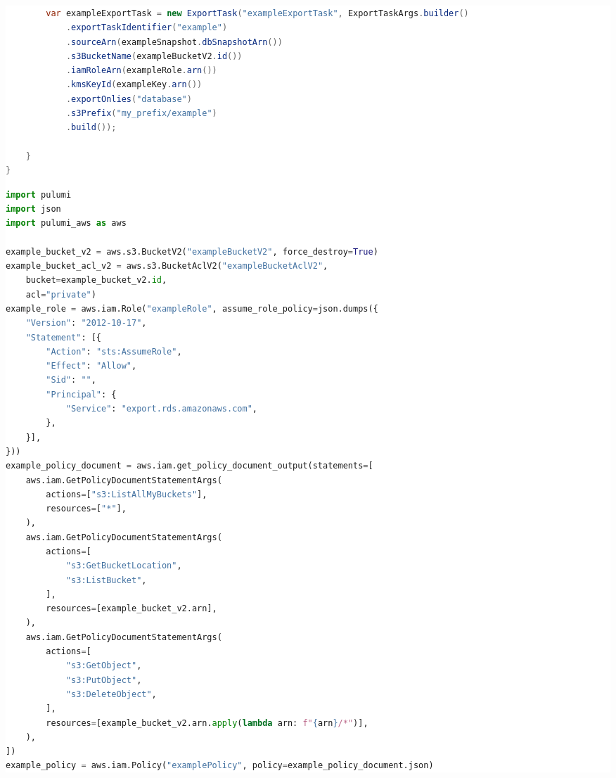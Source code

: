 ```java
        var exampleExportTask = new ExportTask("exampleExportTask", ExportTaskArgs.builder()        
            .exportTaskIdentifier("example")
            .sourceArn(exampleSnapshot.dbSnapshotArn())
            .s3BucketName(exampleBucketV2.id())
            .iamRoleArn(exampleRole.arn())
            .kmsKeyId(exampleKey.arn())
            .exportOnlies("database")
            .s3Prefix("my_prefix/example")
            .build());

    }
}
```


</pulumi-choosable>
</div>


<div>
<pulumi-choosable type="language" values="python">

```python
import pulumi
import json
import pulumi_aws as aws

example_bucket_v2 = aws.s3.BucketV2("exampleBucketV2", force_destroy=True)
example_bucket_acl_v2 = aws.s3.BucketAclV2("exampleBucketAclV2",
    bucket=example_bucket_v2.id,
    acl="private")
example_role = aws.iam.Role("exampleRole", assume_role_policy=json.dumps({
    "Version": "2012-10-17",
    "Statement": [{
        "Action": "sts:AssumeRole",
        "Effect": "Allow",
        "Sid": "",
        "Principal": {
            "Service": "export.rds.amazonaws.com",
        },
    }],
}))
example_policy_document = aws.iam.get_policy_document_output(statements=[
    aws.iam.GetPolicyDocumentStatementArgs(
        actions=["s3:ListAllMyBuckets"],
        resources=["*"],
    ),
    aws.iam.GetPolicyDocumentStatementArgs(
        actions=[
            "s3:GetBucketLocation",
            "s3:ListBucket",
        ],
        resources=[example_bucket_v2.arn],
    ),
    aws.iam.GetPolicyDocumentStatementArgs(
        actions=[
            "s3:GetObject",
            "s3:PutObject",
            "s3:DeleteObject",
        ],
        resources=[example_bucket_v2.arn.apply(lambda arn: f"{arn}/*")],
    ),
])
example_policy = aws.iam.Policy("examplePolicy", policy=example_policy_document.json)
```
